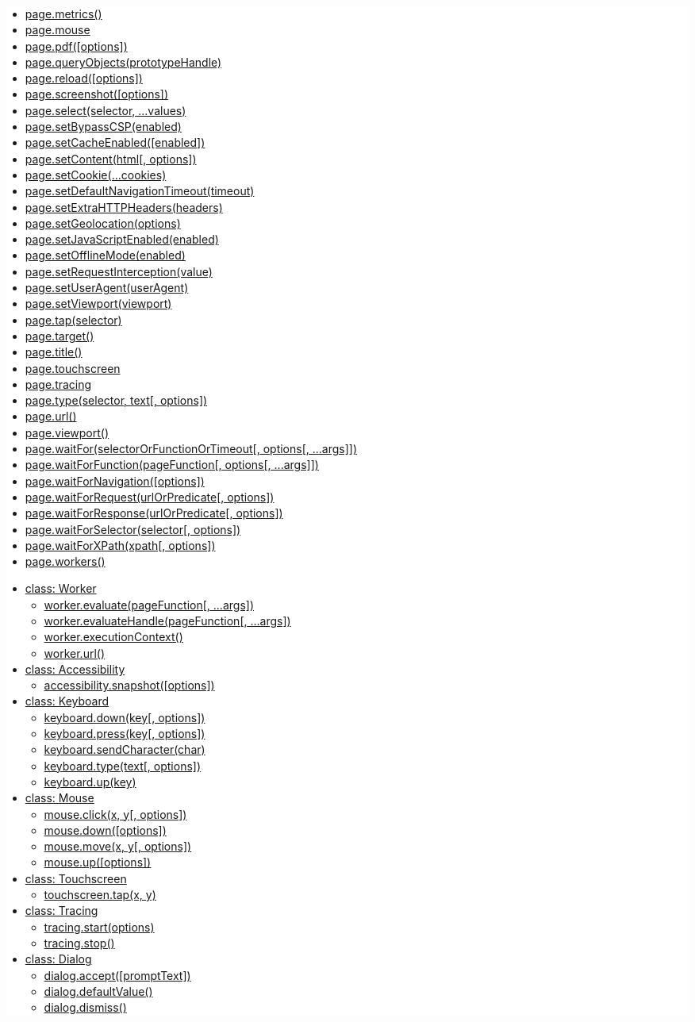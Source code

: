   * [page.metrics()](#pagemetrics)
  * [page.mouse](#pagemouse)
  * [page.pdf([options])](#pagepdfoptions)
  * [page.queryObjects(prototypeHandle)](#pagequeryobjectsprototypehandle)
  * [page.reload([options])](#pagereloadoptions)
  * [page.screenshot([options])](#pagescreenshotoptions)
  * [page.select(selector, ...values)](#pageselectselector-values)
  * [page.setBypassCSP(enabled)](#pagesetbypasscspenabled)
  * [page.setCacheEnabled([enabled])](#pagesetcacheenabledenabled)
  * [page.setContent(html[, options])](#pagesetcontenthtml-options)
  * [page.setCookie(...cookies)](#pagesetcookiecookies)
  * [page.setDefaultNavigationTimeout(timeout)](#pagesetdefaultnavigationtimeouttimeout)
  * [page.setExtraHTTPHeaders(headers)](#pagesetextrahttpheadersheaders)
  * [page.setGeolocation(options)](#pagesetgeolocationoptions)
  * [page.setJavaScriptEnabled(enabled)](#pagesetjavascriptenabledenabled)
  * [page.setOfflineMode(enabled)](#pagesetofflinemodeenabled)
  * [page.setRequestInterception(value)](#pagesetrequestinterceptionvalue)
  * [page.setUserAgent(userAgent)](#pagesetuseragentuseragent)
  * [page.setViewport(viewport)](#pagesetviewportviewport)
  * [page.tap(selector)](#pagetapselector)
  * [page.target()](#pagetarget)
  * [page.title()](#pagetitle)
  * [page.touchscreen](#pagetouchscreen)
  * [page.tracing](#pagetracing)
  * [page.type(selector, text[, options])](#pagetypeselector-text-options)
  * [page.url()](#pageurl)
  * [page.viewport()](#pageviewport)
  * [page.waitFor(selectorOrFunctionOrTimeout[, options[, ...args]])](#pagewaitforselectororfunctionortimeout-options-args)
  * [page.waitForFunction(pageFunction[, options[, ...args]])](#pagewaitforfunctionpagefunction-options-args)
  * [page.waitForNavigation([options])](#pagewaitfornavigationoptions)
  * [page.waitForRequest(urlOrPredicate[, options])](#pagewaitforrequesturlorpredicate-options)
  * [page.waitForResponse(urlOrPredicate[, options])](#pagewaitforresponseurlorpredicate-options)
  * [page.waitForSelector(selector[, options])](#pagewaitforselectorselector-options)
  * [page.waitForXPath(xpath[, options])](#pagewaitforxpathxpath-options)
  * [page.workers()](#pageworkers)
- [class: Worker](#class-worker)
  * [worker.evaluate(pageFunction[, ...args])](#workerevaluatepagefunction-args)
  * [worker.evaluateHandle(pageFunction[, ...args])](#workerevaluatehandlepagefunction-args)
  * [worker.executionContext()](#workerexecutioncontext)
  * [worker.url()](#workerurl)
- [class: Accessibility](#class-accessibility)
  * [accessibility.snapshot([options])](#accessibilitysnapshotoptions)
- [class: Keyboard](#class-keyboard)
  * [keyboard.down(key[, options])](#keyboarddownkey-options)
  * [keyboard.press(key[, options])](#keyboardpresskey-options)
  * [keyboard.sendCharacter(char)](#keyboardsendcharacterchar)
  * [keyboard.type(text[, options])](#keyboardtypetext-options)
  * [keyboard.up(key)](#keyboardupkey)
- [class: Mouse](#class-mouse)
  * [mouse.click(x, y[, options])](#mouseclickx-y-options)
  * [mouse.down([options])](#mousedownoptions)
  * [mouse.move(x, y[, options])](#mousemovex-y-options)
  * [mouse.up([options])](#mouseupoptions)
- [class: Touchscreen](#class-touchscreen)
  * [touchscreen.tap(x, y)](#touchscreentapx-y)
- [class: Tracing](#class-tracing)
  * [tracing.start(options)](#tracingstartoptions)
  * [tracing.stop()](#tracingstop)
- [class: Dialog](#class-dialog)
  * [dialog.accept([promptText])](#dialogacceptprompttext)
  * [dialog.defaultValue()](#dialogdefaultvalue)
  * [dialog.dismiss()](#dialogdismiss)